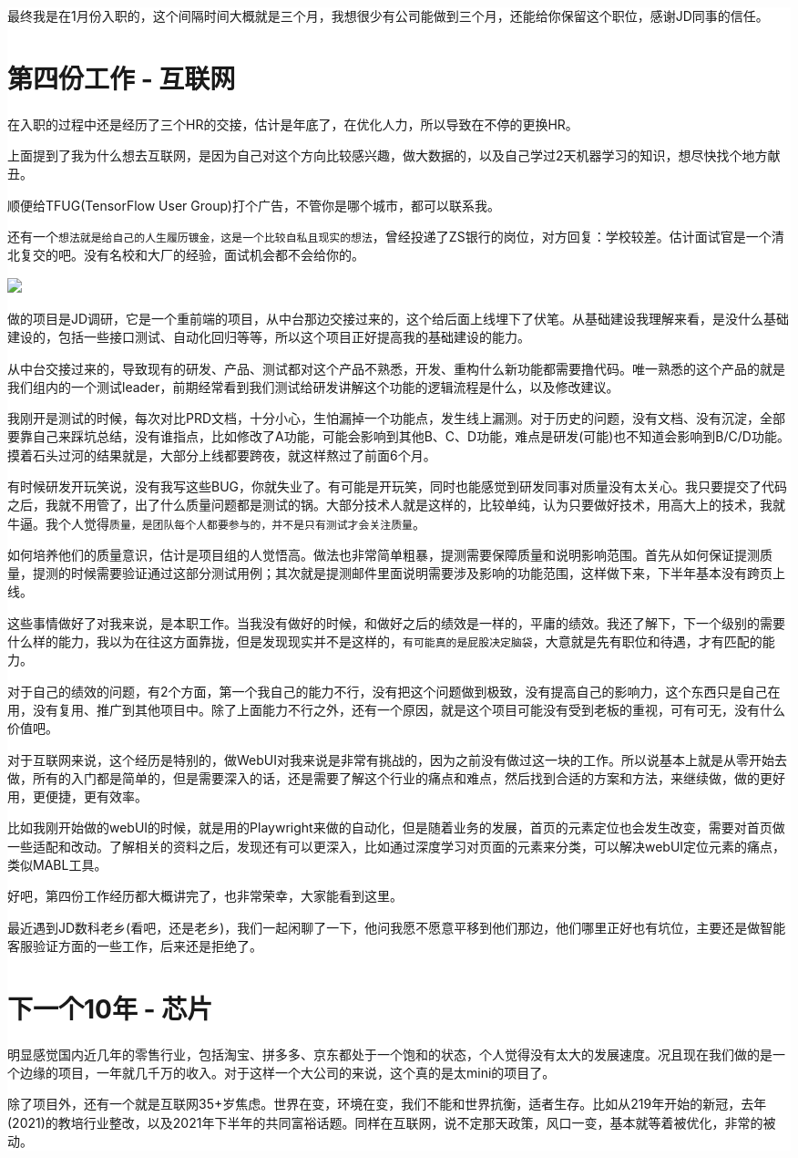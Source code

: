 最终我是在1月份入职的，这个间隔时间大概就是三个月，我想很少有公司能做到三个月，还能给你保留这个职位，感谢JD同事的信任。


# 第四份工作 - 互联网

在入职的过程中还是经历了三个HR的交接，估计是年底了，在优化人力，所以导致在不停的更换HR。

上面提到了我为什么想去互联网，是因为自己对这个方向比较感兴趣，做大数据的，以及自己学过2天机器学习的知识，想尽快找个地方献丑。

顺便给TFUG(TensorFlow User Group)打个广告，不管你是哪个城市，都可以联系我。

还有一个`想法就是给自己的人生履历镀金，这是一个比较自私且现实的想法`，曾经投递了ZS银行的岗位，对方回复：学校较差。估计面试官是一个清北复交的吧。没有名校和大厂的经验，面试机会都不会给你的。

![](https://gitee.com/chasays/mdPic/raw/master/uPic/20220129173517.png)

做的项目是JD调研，它是一个重前端的项目，从中台那边交接过来的，这个给后面上线埋下了伏笔。从基础建设我理解来看，是没什么基础建设的，包括一些接口测试、自动化回归等等，所以这个项目正好提高我的基础建设的能力。


从中台交接过来的，导致现有的研发、产品、测试都对这个产品不熟悉，开发、重构什么新功能都需要撸代码。唯一熟悉的这个产品的就是我们组内的一个测试leader，前期经常看到我们测试给研发讲解这个功能的逻辑流程是什么，以及修改建议。


我刚开是测试的时候，每次对比PRD文档，十分小心，生怕漏掉一个功能点，发生线上漏测。对于历史的问题，没有文档、没有沉淀，全部要靠自己来踩坑总结，没有谁指点，比如修改了A功能，可能会影响到其他B、C、D功能，难点是研发(可能)也不知道会影响到B/C/D功能。摸着石头过河的结果就是，大部分上线都要跨夜，就这样熬过了前面6个月。


有时候研发开玩笑说，没有我写这些BUG，你就失业了。有可能是开玩笑，同时也能感觉到研发同事对质量没有太关心。我只要提交了代码之后，我就不用管了，出了什么质量问题都是测试的锅。大部分技术人就是这样的，比较单纯，认为只要做好技术，用高大上的技术，我就牛逼。我个人觉得`质量，是团队每个人都要参与的，并不是只有测试才会关注质量`。

如何培养他们的质量意识，估计是项目组的人觉悟高。做法也非常简单粗暴，提测需要保障质量和说明影响范围。首先从如何保证提测质量，提测的时候需要验证通过这部分测试用例；其次就是提测邮件里面说明需要涉及影响的功能范围，这样做下来，下半年基本没有跨页上线。


这些事情做好了对我来说，是本职工作。当我没有做好的时候，和做好之后的绩效是一样的，平庸的绩效。我还了解下，下一个级别的需要什么样的能力，我以为在往这方面靠拢，但是发现现实并不是这样的，`有可能真的是屁股决定脑袋`，大意就是先有职位和待遇，才有匹配的能力。

对于自己的绩效的问题，有2个方面，第一个我自己的能力不行，没有把这个问题做到极致，没有提高自己的影响力，这个东西只是自己在用，没有复用、推广到其他项目中。除了上面能力不行之外，还有一个原因，就是这个项目可能没有受到老板的重视，可有可无，没有什么价值吧。

对于互联网来说，这个经历是特别的，做WebUI对我来说是非常有挑战的，因为之前没有做过这一块的工作。所以说基本上就是从零开始去做，所有的入门都是简单的，但是需要深入的话，还是需要了解这个行业的痛点和难点，然后找到合适的方案和方法，来继续做，做的更好用，更便捷，更有效率。

比如我刚开始做的webUI的时候，就是用的Playwright来做的自动化，但是随着业务的发展，首页的元素定位也会发生改变，需要对首页做一些适配和改动。了解相关的资料之后，发现还有可以更深入，比如通过深度学习对页面的元素来分类，可以解决webUI定位元素的痛点，类似MABL工具。


好吧，第四份工作经历都大概讲完了，也非常荣幸，大家能看到这里。

最近遇到JD数科老乡(看吧，还是老乡)，我们一起闲聊了一下，他问我愿不愿意平移到他们那边，他们哪里正好也有坑位，主要还是做智能客服验证方面的一些工作，后来还是拒绝了。

#  下一个10年 - 芯片

明显感觉国内近几年的零售行业，包括淘宝、拼多多、京东都处于一个饱和的状态，个人觉得没有太大的发展速度。况且现在我们做的是一个边缘的项目，一年就几千万的收入。对于这样一个大公司的来说，这个真的是太mini的项目了。


除了项目外，还有一个就是互联网35+岁焦虑。世界在变，环境在变，我们不能和世界抗衡，适者生存。比如从219年开始的新冠，去年(2021)的教培行业整改，以及2021年下半年的共同富裕话题。同样在互联网，说不定那天政策，风口一变，基本就等着被优化，非常的被动。
